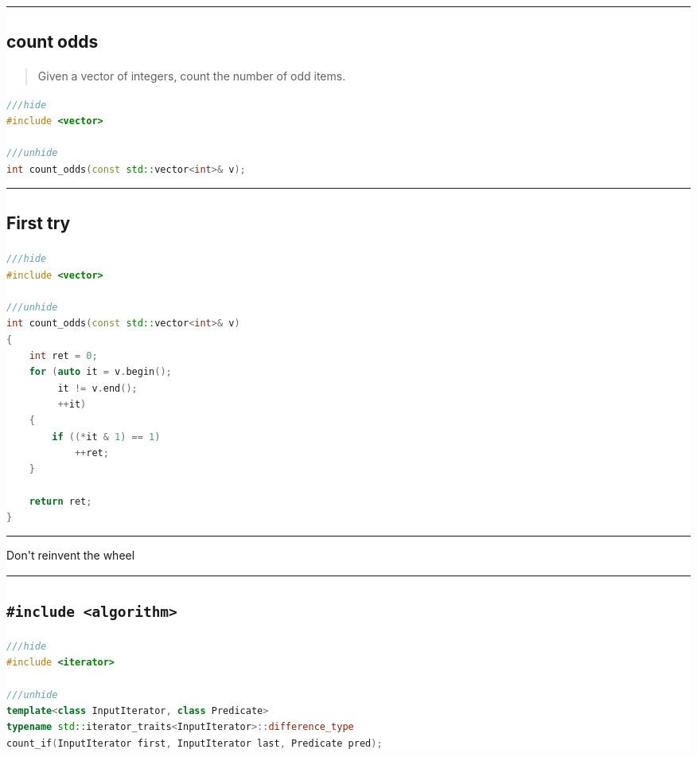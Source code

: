 

---

## count odds

> Given a vector of integers, count the number of odd items.

```cpp
///hide
#include <vector>

///unhide
int count_odds(const std::vector<int>& v);
```



---

## First try

```cpp
///hide
#include <vector>

///unhide
int count_odds(const std::vector<int>& v)
{
    int ret = 0;
    for (auto it = v.begin(); 
         it != v.end(); 
         ++it)
    {
        if ((*it & 1) == 1)
            ++ret;
    }
    
    return ret;
}
```

---



Don't reinvent the wheel

---



## `#include <algorithm>`

```cpp
///hide
#include <iterator>

///unhide
template<class InputIterator, class Predicate>
typename std::iterator_traits<InputIterator>::difference_type
count_if(InputIterator first, InputIterator last, Predicate pred);
```
